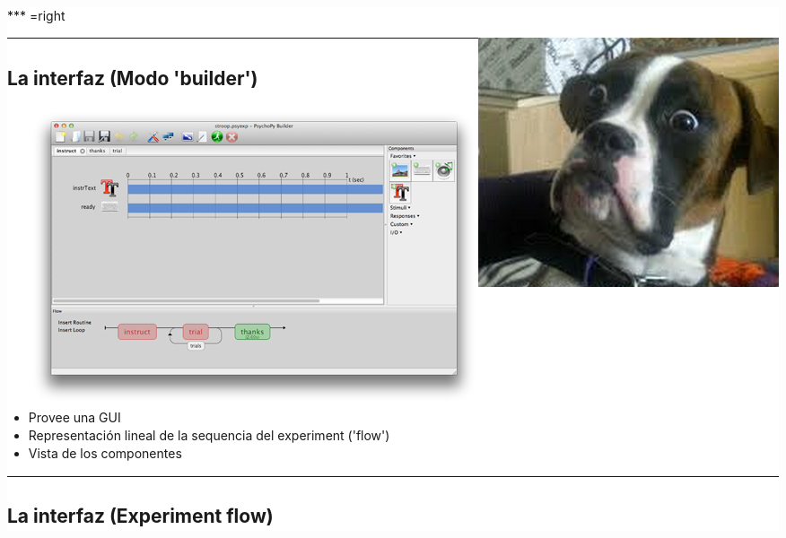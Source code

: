*** =right

<div style="float: right">
  <img src="./assets/img/confundido.png">
</div>

---

## La interfaz (Modo 'builder')

<div style="float: right">
  <img src="./assets/img/screeny.png">
</div>

- Provee una GUI
- Representación lineal de la sequencia del experiment ('flow')
- Vista de los componentes

---

## La interfaz (Experiment flow)
